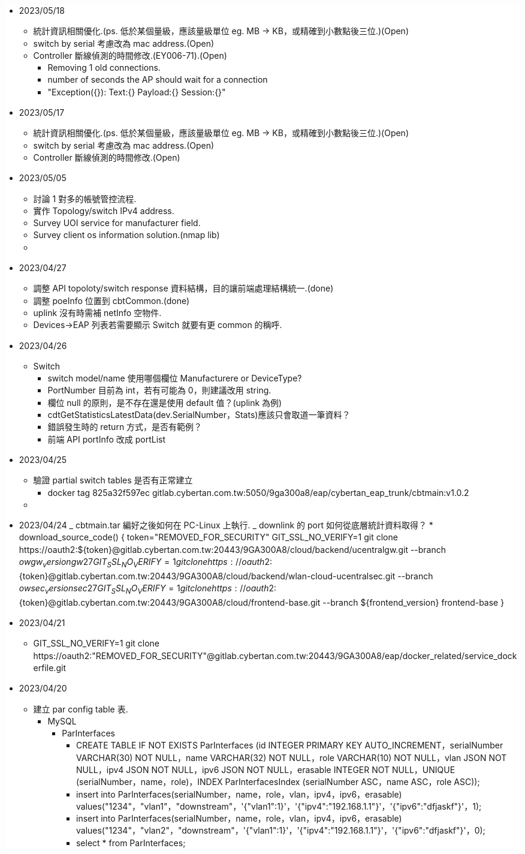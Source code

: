 - 2023/05/18
  - 統計資訊相關優化.(ps. 低於某個量級，應該量級單位 eg. MB -> KB，或精確到小數點後三位.)(Open)
  - switch by serial 考慮改為 mac address.(Open)
  - Controller 斷線偵測的時間修改.(EY006-71).(Open)
    - Removing 1 old connections.
    - number of seconds the AP should wait for a connection
    - "Exception({}): Text:{} Payload:{} Session:{}"
- 2023/05/17
  - 統計資訊相關優化.(ps. 低於某個量級，應該量級單位 eg. MB -> KB，或精確到小數點後三位.)(Open)
  - switch by serial 考慮改為 mac address.(Open)
  - Controller 斷線偵測的時間修改.(Open)
- 2023/05/05
  - 討論 1 對多的帳號管控流程.
  - 實作 Topology/switch IPv4 address.
  - Survey UOI service for manufacturer field.
  - Survey client os information solution.(nmap lib)
  -
- 2023/04/27
  - 調整 API topoloty/switch response 資料結構，目的讓前端處理結構統一.(done)
  - 調整 poeInfo 位置到 cbtCommon.(done)
  - uplink 沒有時需補 netInfo 空物件.
  - Devices->EAP 列表若需要顯示 Switch 就要有更 common 的稱呼.
- 2023/04/26
  - Switch
    - switch model/name 使用哪個欄位 Manufacturere or DeviceType?
    - PortNumber 目前為 int，若有可能為 0，則建議改用 string.
    - 欄位 null 的原則，是不存在還是使用 default 值？(uplink 為例)
    - cdtGetStatisticsLatestData(dev.SerialNumber，Stats)應該只會取道一筆資料？
    - 錯誤發生時的 return 方式，是否有範例？
    - 前端 API portInfo 改成 portList
- 2023/04/25
  - 驗證 partial switch tables 是否有正常建立
    - docker tag 825a32f597ec gitlab.cybertan.com.tw:5050/9ga300a8/eap/cybertan_eap_trunk/cbtmain:v1.0.2
  -
- 2023/04/24
  _ cbtmain.tar 編好之後如何在 PC-Linux 上執行.
  _ downlink 的 port 如何從底層統計資料取得？ \* download_source_code()
  {
  token="REMOVED_FOR_SECURITY"
  GIT_SSL_NO_VERIFY=1 git clone https://oauth2:${token}@gitlab.cybertan.com.tw:20443/9GA300A8/cloud/backend/ucentralgw.git --branch ${owgw_version} gw27
	GIT_SSL_NO_VERIFY=1 git clone https://oauth2:${token}@gitlab.cybertan.com.tw:20443/9GA300A8/cloud/backend/wlan-cloud-ucentralsec.git --branch ${owsec_version} sec27
	GIT_SSL_NO_VERIFY=1 git clone https://oauth2:${token}@gitlab.cybertan.com.tw:20443/9GA300A8/cloud/frontend-base.git --branch ${frontend_version} frontend-base
  }

- 2023/04/21
  - GIT_SSL_NO_VERIFY=1 git clone https://oauth2:"REMOVED_FOR_SECURITY"@gitlab.cybertan.com.tw:20443/9GA300A8/eap/docker_related/service_dockerfile.git
- 2023/04/20
  - 建立 par config table 表.
    - MySQL
      - ParInterfaces
        - CREATE TABLE IF NOT EXISTS ParInterfaces (id INTEGER PRIMARY KEY AUTO_INCREMENT，serialNumber VARCHAR(30) NOT NULL，name VARCHAR(32) NOT NULL，role VARCHAR(10) NOT NULL，vlan JSON NOT NULL，ipv4 JSON NOT NULL，ipv6 JSON NOT NULL，erasable INTEGER NOT NULL，UNIQUE (serialNumber，name，role)，INDEX ParInterfacesIndex (serialNumber ASC，name ASC，role ASC));
        - insert into ParInterfaces(serialNumber，name，role，vlan，ipv4，ipv6，erasable) values("1234"，"vlan1"，"downstream"，'{"vlan1":1}'，'{"ipv4":"192.168.1.1"}'，'{"ipv6":"dfjaskf"}'，1);
        - insert into ParInterfaces(serialNumber，name，role，vlan，ipv4，ipv6，erasable) values("1234"，"vlan2"，"downstream"，'{"vlan1":1}'，'{"ipv4":"192.168.1.1"}'，'{"ipv6":"dfjaskf"}'，0);
        - select \* from ParInterfaces;